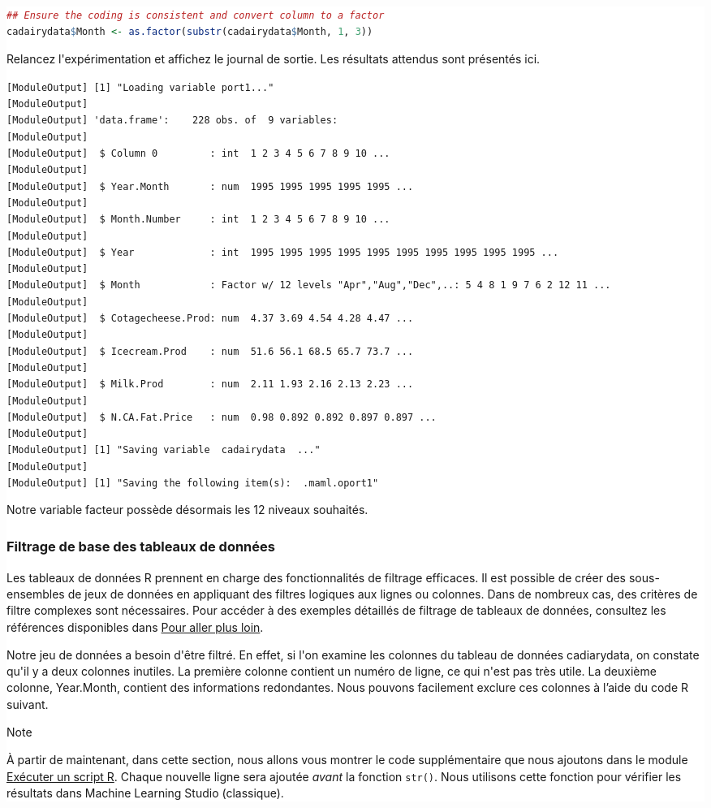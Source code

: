 ```r
## Ensure the coding is consistent and convert column to a factor
cadairydata$Month <- as.factor(substr(cadairydata$Month, 1, 3))
```

Relancez l'expérimentation et affichez le journal de sortie. Les résultats attendus sont présentés ici.

```output
[ModuleOutput] [1] "Loading variable port1..."
[ModuleOutput] 
[ModuleOutput] 'data.frame':    228 obs. of  9 variables:
[ModuleOutput] 
[ModuleOutput]  $ Column 0         : int  1 2 3 4 5 6 7 8 9 10 ...
[ModuleOutput] 
[ModuleOutput]  $ Year.Month       : num  1995 1995 1995 1995 1995 ...
[ModuleOutput] 
[ModuleOutput]  $ Month.Number     : int  1 2 3 4 5 6 7 8 9 10 ...
[ModuleOutput] 
[ModuleOutput]  $ Year             : int  1995 1995 1995 1995 1995 1995 1995 1995 1995 1995 ...
[ModuleOutput] 
[ModuleOutput]  $ Month            : Factor w/ 12 levels "Apr","Aug","Dec",..: 5 4 8 1 9 7 6 2 12 11 ...
[ModuleOutput] 
[ModuleOutput]  $ Cotagecheese.Prod: num  4.37 3.69 4.54 4.28 4.47 ...
[ModuleOutput] 
[ModuleOutput]  $ Icecream.Prod    : num  51.6 56.1 68.5 65.7 73.7 ...
[ModuleOutput] 
[ModuleOutput]  $ Milk.Prod        : num  2.11 1.93 2.16 2.13 2.23 ...
[ModuleOutput] 
[ModuleOutput]  $ N.CA.Fat.Price   : num  0.98 0.892 0.892 0.897 0.897 ...
[ModuleOutput] 
[ModuleOutput] [1] "Saving variable  cadairydata  ..."
[ModuleOutput] 
[ModuleOutput] [1] "Saving the following item(s):  .maml.oport1"
```


Notre variable facteur possède désormais les 12 niveaux souhaités.

### <a name="basic-dataframe-filtering"></a>Filtrage de base des tableaux de données

Les tableaux de données R prennent en charge des fonctionnalités de filtrage efficaces. Il est possible de créer des sous-ensembles de jeux de données en appliquant des filtres logiques aux lignes ou colonnes. Dans de nombreux cas, des critères de filtre complexes sont nécessaires. Pour accéder à des exemples détaillés de filtrage de tableaux de données, consultez les références disponibles dans [Pour aller plus loin](#appendixb).

Notre jeu de données a besoin d'être filtré. En effet, si l'on examine les colonnes du tableau de données cadiarydata, on constate qu'il y a deux colonnes inutiles. La première colonne contient un numéro de ligne, ce qui n'est pas très utile. La deuxième colonne, Year.Month, contient des informations redondantes. Nous pouvons facilement exclure ces colonnes à l’aide du code R suivant.

> [!NOTE]
> À partir de maintenant, dans cette section, nous allons vous montrer le code supplémentaire que nous ajoutons dans le module [Exécuter un script R][execute-r-script]. Chaque nouvelle ligne sera ajoutée *avant* la fonction `str()`. Nous utilisons cette fonction pour vérifier les résultats dans Machine Learning Studio (classique).


[execute-r-script]: /azure/machine-learning/studio-module-reference/execute-r-script